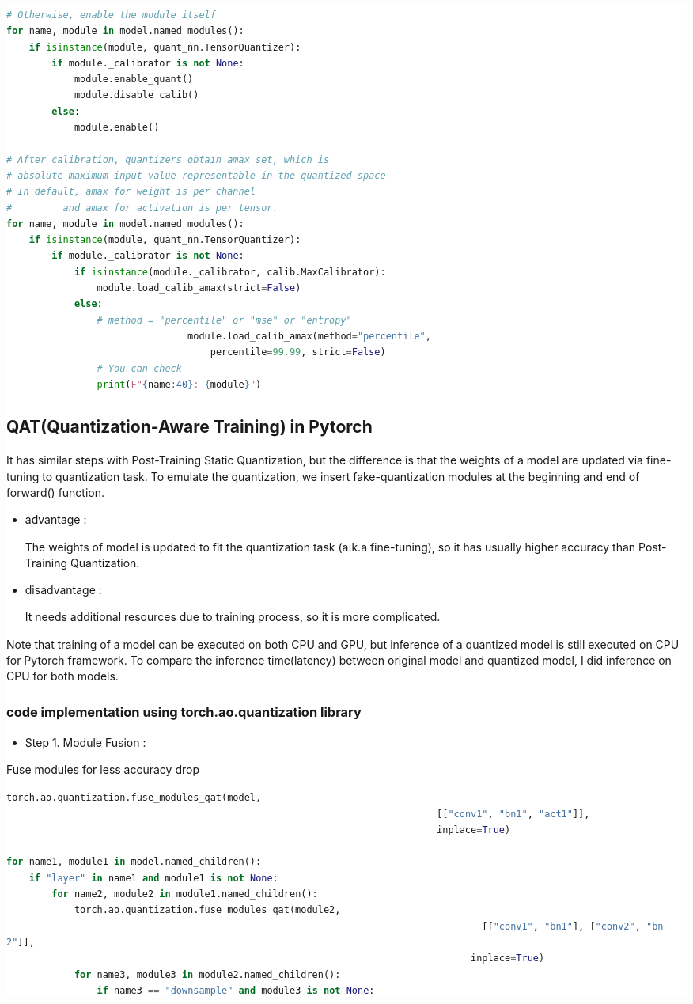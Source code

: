 ```python
# Otherwise, enable the module itself
for name, module in model.named_modules():
    if isinstance(module, quant_nn.TensorQuantizer):
        if module._calibrator is not None:
            module.enable_quant()
            module.disable_calib()
        else:
            module.enable()

# After calibration, quantizers obtain amax set, which is
# absolute maximum input value representable in the quantized space
# In default, amax for weight is per channel 
#         and amax for activation is per tensor.
for name, module in model.named_modules():
    if isinstance(module, quant_nn.TensorQuantizer):
        if module._calibrator is not None:
            if isinstance(module._calibrator, calib.MaxCalibrator):
                module.load_calib_amax(strict=False)
            else:
                # method = "percentile" or "mse" or "entropy"
								module.load_calib_amax(method="percentile", 
									percentile=99.99, strict=False) 
				# You can check 
				print(F"{name:40}: {module}")		
```

## QAT(Quantization-Aware Training) in Pytorch

It has similar steps with Post-Training Static Quantization, but the difference is that the weights of a model are updated via fine-tuning to quantization task. To emulate the quantization, we insert fake-quantization modules at the beginning and end of forward() function.

- advantage :
    
    The weights of model is updated to fit the quantization task (a.k.a fine-tuning), so it has usually higher accuracy than Post-Training Quantization.
    
- disadvantage :
    
    It needs additional resources due to training process, so it is more complicated.
    

Note that training of a model can be executed on both CPU and GPU, but inference of a quantized model is still executed on CPU for Pytorch framework. To compare the inference time(latency) between original model and quantized model, I did inference on CPU for both models.

### code implementation using torch.ao.quantization library

- Step 1. Module Fusion :

Fuse modules for less accuracy drop

```python
torch.ao.quantization.fuse_modules_qat(model, 
																			[["conv1", "bn1", "act1"]], 
																			inplace=True)

for name1, module1 in model.named_children():
    if "layer" in name1 and module1 is not None:
        for name2, module2 in module1.named_children():
            torch.ao.quantization.fuse_modules_qat(module2, 
																					[["conv1", "bn1"], ["conv2", "bn2"]],
																				  inplace=True)
            for name3, module3 in module2.named_children():
                if name3 == "downsample" and module3 is not None:
```